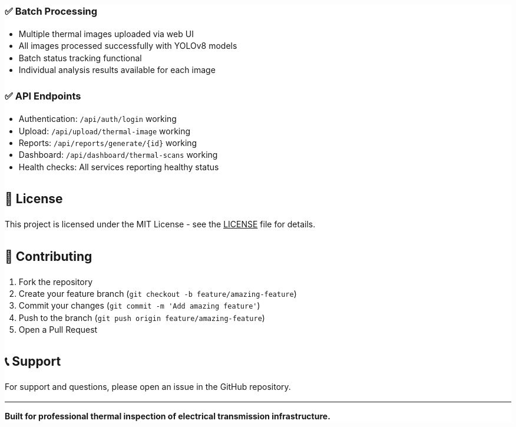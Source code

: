 ### ✅ Batch Processing
- Multiple thermal images uploaded via web UI
- All images processed successfully with YOLOv8 models
- Batch status tracking functional
- Individual analysis results available for each image

### ✅ API Endpoints
- Authentication: `/api/auth/login` working
- Upload: `/api/upload/thermal-image` working  
- Reports: `/api/reports/generate/{id}` working
- Dashboard: `/api/dashboard/thermal-scans` working
- Health checks: All services reporting healthy status

## 📝 License

This project is licensed under the MIT License - see the [LICENSE](LICENSE) file for details.

## 🤝 Contributing

1. Fork the repository
2. Create your feature branch (`git checkout -b feature/amazing-feature`)
3. Commit your changes (`git commit -m 'Add amazing feature'`)
4. Push to the branch (`git push origin feature/amazing-feature`)
5. Open a Pull Request

## 📞 Support

For support and questions, please open an issue in the GitHub repository.

---

**Built for professional thermal inspection of electrical transmission infrastructure.**  